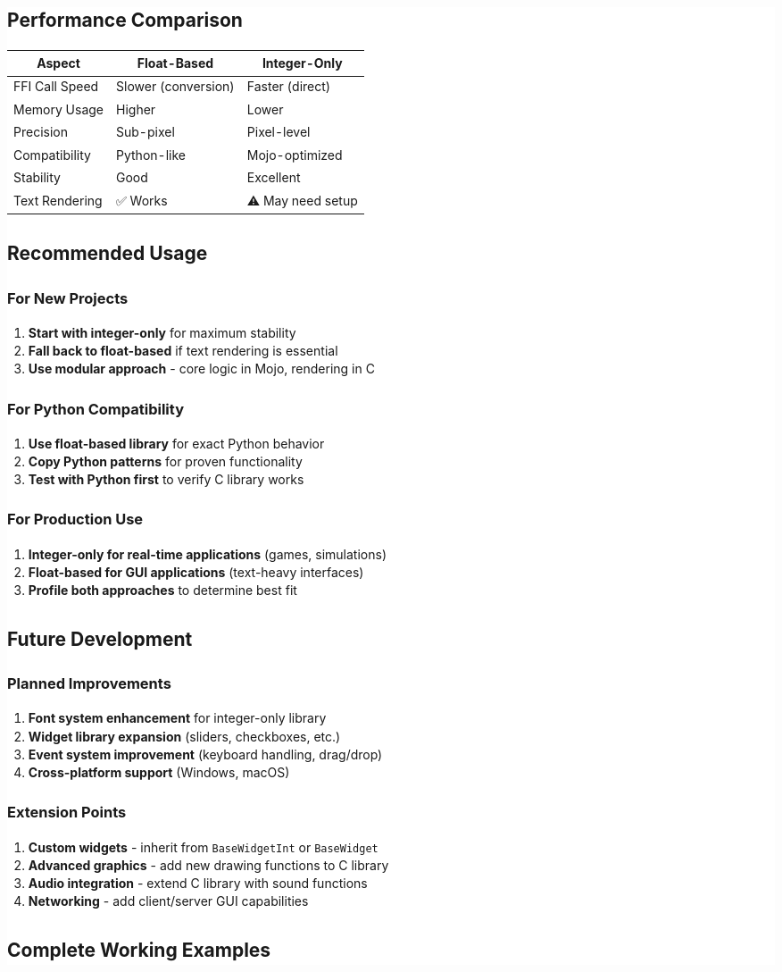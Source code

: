 ## Performance Comparison

| Aspect | Float-Based | Integer-Only |
|--------|-------------|--------------|
| FFI Call Speed | Slower (conversion) | Faster (direct) |
| Memory Usage | Higher | Lower |
| Precision | Sub-pixel | Pixel-level |
| Compatibility | Python-like | Mojo-optimized |
| Stability | Good | Excellent |
| Text Rendering | ✅ Works | ⚠️ May need setup |

## Recommended Usage

### For New Projects
1. **Start with integer-only** for maximum stability
2. **Fall back to float-based** if text rendering is essential
3. **Use modular approach** - core logic in Mojo, rendering in C

### For Python Compatibility
1. **Use float-based library** for exact Python behavior
2. **Copy Python patterns** for proven functionality
3. **Test with Python first** to verify C library works

### For Production Use
1. **Integer-only for real-time applications** (games, simulations)
2. **Float-based for GUI applications** (text-heavy interfaces)
3. **Profile both approaches** to determine best fit

## Future Development

### Planned Improvements
1. **Font system enhancement** for integer-only library
2. **Widget library expansion** (sliders, checkboxes, etc.)
3. **Event system improvement** (keyboard handling, drag/drop)
4. **Cross-platform support** (Windows, macOS)

### Extension Points
1. **Custom widgets** - inherit from `BaseWidgetInt` or `BaseWidget`
2. **Advanced graphics** - add new drawing functions to C library
3. **Audio integration** - extend C library with sound functions
4. **Networking** - add client/server GUI capabilities

## Complete Working Examples
